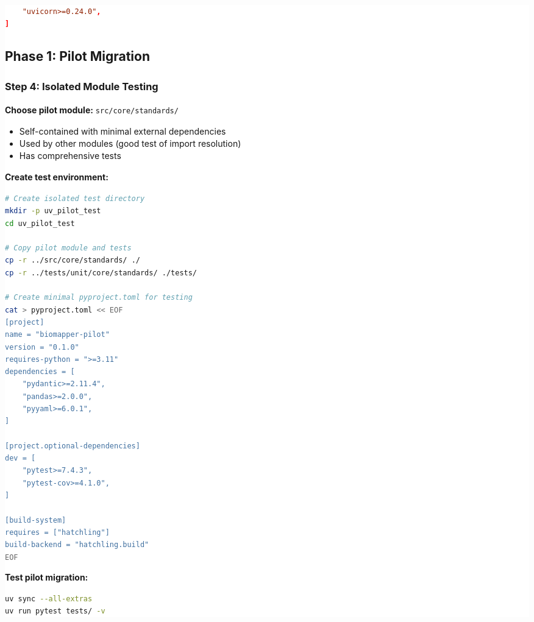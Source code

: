 ```toml
    "uvicorn>=0.24.0",
]
```

## Phase 1: Pilot Migration

### Step 4: Isolated Module Testing

**Choose pilot module:** `src/core/standards/`
- Self-contained with minimal external dependencies
- Used by other modules (good test of import resolution)
- Has comprehensive tests

**Create test environment:**
```bash
# Create isolated test directory
mkdir -p uv_pilot_test
cd uv_pilot_test

# Copy pilot module and tests
cp -r ../src/core/standards/ ./
cp -r ../tests/unit/core/standards/ ./tests/

# Create minimal pyproject.toml for testing
cat > pyproject.toml << EOF
[project]
name = "biomapper-pilot"
version = "0.1.0"
requires-python = ">=3.11"
dependencies = [
    "pydantic>=2.11.4",
    "pandas>=2.0.0",
    "pyyaml>=6.0.1",
]

[project.optional-dependencies]
dev = [
    "pytest>=7.4.3",
    "pytest-cov>=4.1.0",
]

[build-system]
requires = ["hatchling"]
build-backend = "hatchling.build"
EOF
```

**Test pilot migration:**
```bash
uv sync --all-extras
uv run pytest tests/ -v
```
